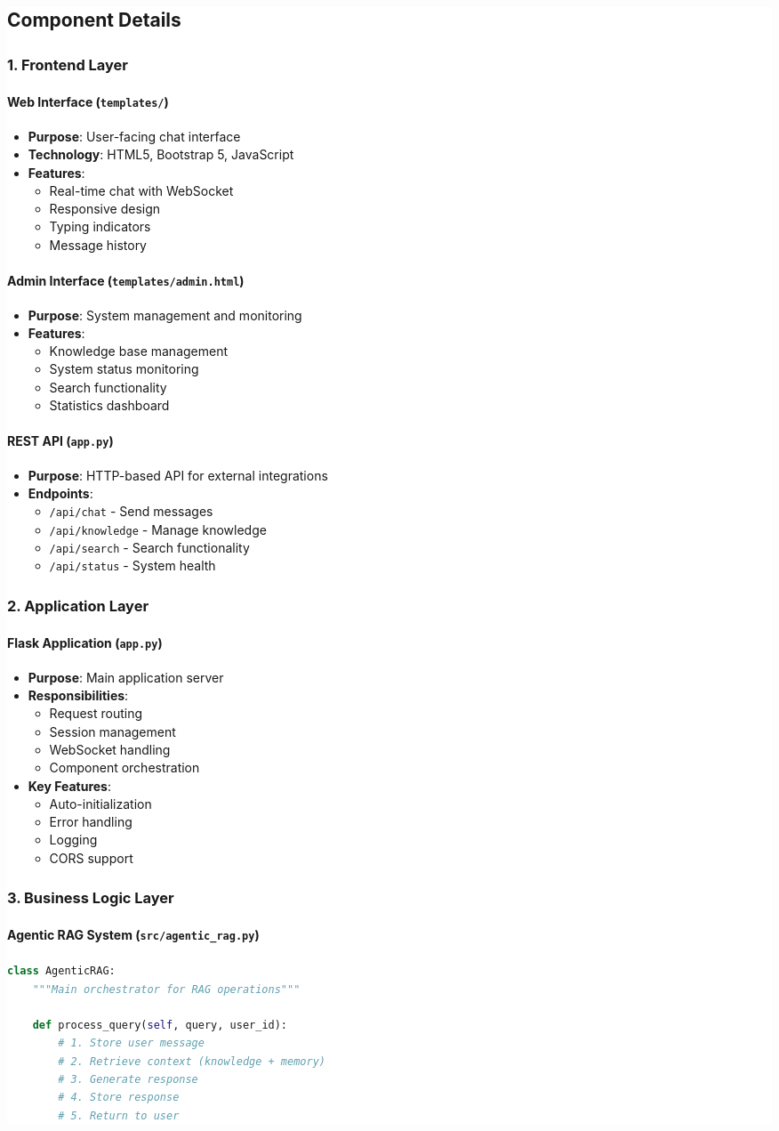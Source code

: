 ## Component Details

### 1. Frontend Layer

#### Web Interface (`templates/`)
- **Purpose**: User-facing chat interface
- **Technology**: HTML5, Bootstrap 5, JavaScript
- **Features**:
  - Real-time chat with WebSocket
  - Responsive design
  - Typing indicators
  - Message history

#### Admin Interface (`templates/admin.html`)
- **Purpose**: System management and monitoring
- **Features**:
  - Knowledge base management
  - System status monitoring
  - Search functionality
  - Statistics dashboard

#### REST API (`app.py`)
- **Purpose**: HTTP-based API for external integrations
- **Endpoints**:
  - `/api/chat` - Send messages
  - `/api/knowledge` - Manage knowledge
  - `/api/search` - Search functionality
  - `/api/status` - System health

### 2. Application Layer

#### Flask Application (`app.py`)
- **Purpose**: Main application server
- **Responsibilities**:
  - Request routing
  - Session management
  - WebSocket handling
  - Component orchestration
- **Key Features**:
  - Auto-initialization
  - Error handling
  - Logging
  - CORS support

### 3. Business Logic Layer

#### Agentic RAG System (`src/agentic_rag.py`)

```python
class AgenticRAG:
    """Main orchestrator for RAG operations"""
    
    def process_query(self, query, user_id):
        # 1. Store user message
        # 2. Retrieve context (knowledge + memory)
        # 3. Generate response
        # 4. Store response
        # 5. Return to user
```
